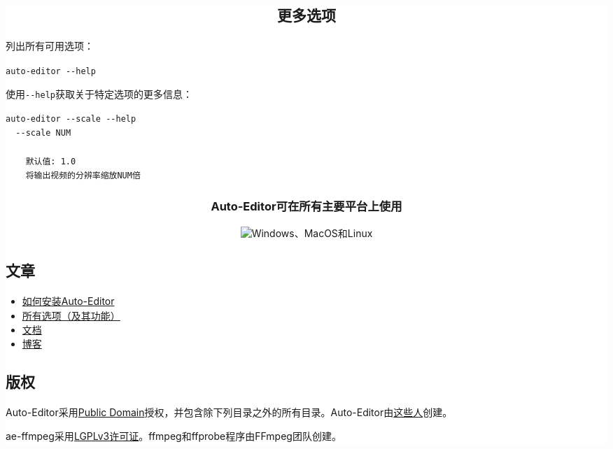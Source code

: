 <h2 align="center">更多选项</h2>

列出所有可用选项：

```
auto-editor --help
```

使用`--help`获取关于特定选项的更多信息：

```
auto-editor --scale --help
  --scale NUM

    默认值: 1.0
    将输出视频的分辨率缩放NUM倍
```

<h3 align="center">Auto-Editor可在所有主要平台上使用</h3>
<p align="center"><img src="https://auto-editor.com/img/cross-platform.webp" width="500" title="Windows、MacOS和Linux"></p>

## 文章

- [如何安装Auto-Editor](https://auto-editor.com/installing)
- [所有选项（及其功能）](https://auto-editor.com/options)
- [文档](https://auto-editor.com/docs)
- [博客](https://auto-editor.com/blog)

## 版权

Auto-Editor采用[Public Domain](https://github.com/WyattBlue/auto-editor/blob/master/LICENSE)授权，并包含除下列目录之外的所有目录。Auto-Editor由[这些人](https://auto-editor.com/blog/thank-you-early-testers)创建。

ae-ffmpeg采用[LGPLv3许可证](https://github.com/WyattBlue/auto-editor/blob/master/ae-ffmpeg/LICENSE.txt)。ffmpeg和ffprobe程序由FFmpeg团队创建。
